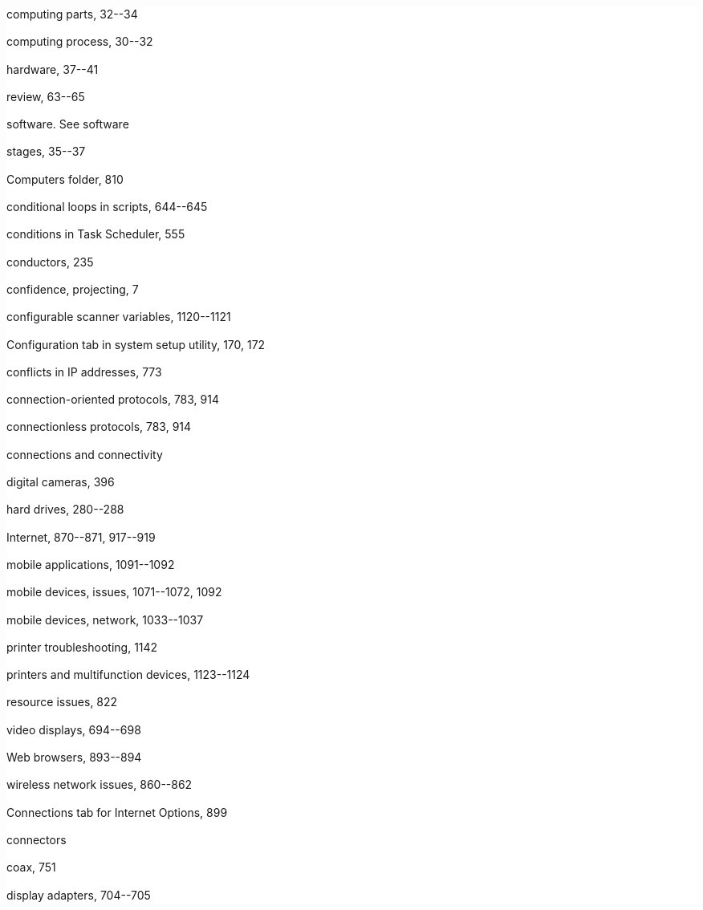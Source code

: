 computing parts, 32--34

computing process, 30--32

hardware, 37--41

review, 63--65

software. See software

stages, 35--37

Computers folder, 810

conditional loops in scripts, 644--645

conditions in Task Scheduler, 555

conductors, 235

confidence, projecting, 7

configurable scanner variables, 1120--1121

Configuration tab in system setup utility, 170, 172

conflicts in IP addresses, 773

connection-oriented protocols, 783, 914

connectionless protocols, 783, 914

connections and connectivity

digital cameras, 396

hard drives, 280--288

Internet, 870--871, 917--919

mobile applications, 1091--1092

mobile devices, issues, 1071--1072, 1092

mobile devices, network, 1033--1037

printer troubleshooting, 1142

printers and multifunction devices, 1123--1124

resource issues, 822

video displays, 694--698

Web browsers, 893--894

wireless network issues, 860--862

Connections tab for Internet Options, 899

connectors

coax, 751

display adapters, 704--705
